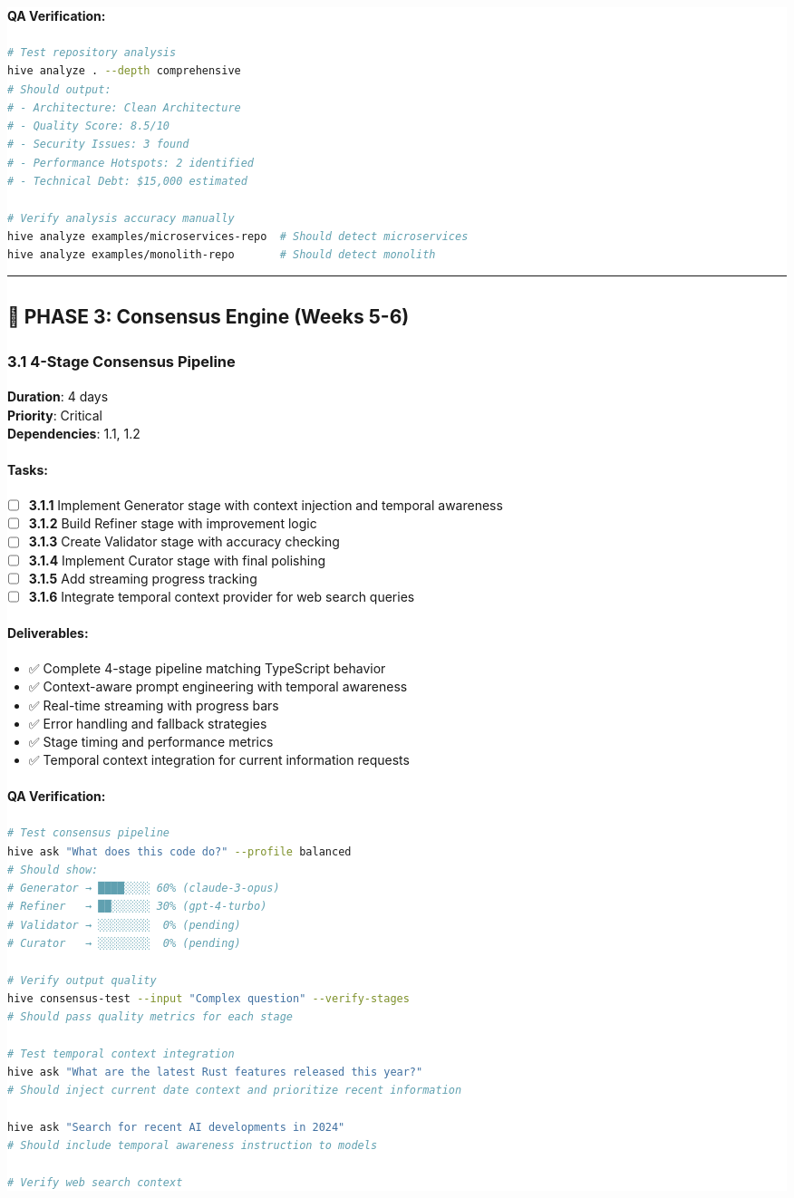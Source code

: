 #### QA Verification:
```bash
# Test repository analysis
hive analyze . --depth comprehensive
# Should output:
# - Architecture: Clean Architecture
# - Quality Score: 8.5/10
# - Security Issues: 3 found
# - Performance Hotspots: 2 identified
# - Technical Debt: $15,000 estimated

# Verify analysis accuracy manually
hive analyze examples/microservices-repo  # Should detect microservices
hive analyze examples/monolith-repo       # Should detect monolith
```

---

## 🤖 PHASE 3: Consensus Engine (Weeks 5-6)

### 3.1 4-Stage Consensus Pipeline
**Duration**: 4 days  
**Priority**: Critical  
**Dependencies**: 1.1, 1.2

#### Tasks:
- [ ] **3.1.1** Implement Generator stage with context injection and temporal awareness
- [ ] **3.1.2** Build Refiner stage with improvement logic
- [ ] **3.1.3** Create Validator stage with accuracy checking
- [ ] **3.1.4** Implement Curator stage with final polishing
- [ ] **3.1.5** Add streaming progress tracking
- [ ] **3.1.6** Integrate temporal context provider for web search queries

#### Deliverables:
- ✅ Complete 4-stage pipeline matching TypeScript behavior
- ✅ Context-aware prompt engineering with temporal awareness
- ✅ Real-time streaming with progress bars
- ✅ Error handling and fallback strategies
- ✅ Stage timing and performance metrics
- ✅ Temporal context integration for current information requests

#### QA Verification:
```bash
# Test consensus pipeline
hive ask "What does this code do?" --profile balanced
# Should show:
# Generator → ████░░░░ 60% (claude-3-opus)
# Refiner   → ██░░░░░░ 30% (gpt-4-turbo)
# Validator → ░░░░░░░░  0% (pending)
# Curator   → ░░░░░░░░  0% (pending)

# Verify output quality
hive consensus-test --input "Complex question" --verify-stages
# Should pass quality metrics for each stage

# Test temporal context integration
hive ask "What are the latest Rust features released this year?"
# Should inject current date context and prioritize recent information

hive ask "Search for recent AI developments in 2024"
# Should include temporal awareness instruction to models

# Verify web search context
```